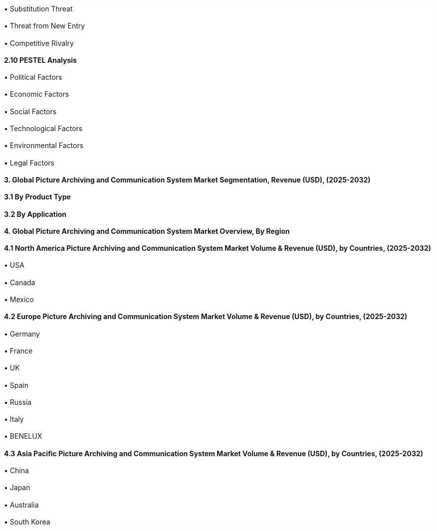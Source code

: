 • Substitution Threat

• Threat from New Entry

• Competitive Rivalry

<strong>2.10 PESTEL Analysis</strong>

• Political Factors

• Economic Factors

• Social Factors

• Technological Factors

• Environmental Factors

• Legal Factors

<strong>3. Global Picture Archiving and Communication System Market Segmentation, Revenue (USD), (2025-2032)</strong>

<strong>3.1 By Product Type</strong>

<strong>3.2 By Application</strong>

<strong>4. Global Picture Archiving and Communication System Market Overview, By Region</strong>

<strong>4.1 North America Picture Archiving and Communication System Market Volume &amp; Revenue (USD), by Countries, (2025-2032)</strong>

• USA

• Canada

• Mexico

<strong>4.2 Europe Picture Archiving and Communication System Market Volume &amp; Revenue (USD), by Countries, (2025-2032)</strong>

• Germany

• France

• UK

• Spain

• Russia

• Italy

• BENELUX

<strong>4.3 Asia Pacific Picture Archiving and Communication System Market Volume &amp; Revenue (USD), by Countries, (2025-2032)</strong>

• China

• Japan

• Australia

• South Korea
